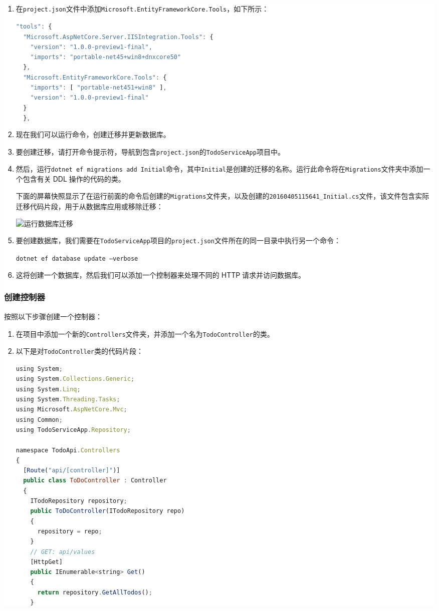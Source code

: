 1.  在`project.json`文件中添加`Microsoft.EntityFrameworkCore.Tools`，如下所示：

    ```js
    "tools": {
      "Microsoft.AspNetCore.Server.IISIntegration.Tools": {
        "version": "1.0.0-preview1-final",
        "imports": "portable-net45+win8+dnxcore50"
      },
      "Microsoft.EntityFrameworkCore.Tools": {
        "imports": [ "portable-net451+win8" ],
        "version": "1.0.0-preview1-final"
      }
      },
    ```

1.  现在我们可以运行命令，创建迁移并更新数据库。

1.  要创建迁移，请打开命令提示符，导航到包含`project.json`的`TodoServiceApp`项目中。

1.  然后，运行`dotnet ef migrations add Initial`命令，其中`Initial`是创建的迁移的名称。运行此命令将在`Migrations`文件夹中添加一个包含有关 DDL 操作的代码的类。

    下面的屏幕快照显示了在运行前面的命令后创建的`Migrations`文件夹，以及创建的`20160405115641_Initial.cs`文件，该文件包含实际迁移代码片段，用于从数据库应用或移除迁移：

    ![运行数据库迁移](https://github.com/OpenDocCN/freelearn-js-pt2-zh/raw/master/docs/js-dnet-dev/img/00043.jpeg)

1.  要创建数据库，我们需要在`TodoServiceApp`项目的`project.json`文件所在的同一目录中执行另一个命令：

    ```js
    dotnet ef database update –verbose 

    ```

1.  这将创建一个数据库，然后我们可以添加一个控制器来处理不同的 HTTP 请求并访问数据库。

### 创建控制器

按照以下步骤创建一个控制器：

1.  在项目中添加一个新的`Controllers`文件夹，并添加一个名为`TodoController`的类。

1.  以下是对`TodoController`类的代码片段：

    ```js
    using System;
    using System.Collections.Generic;
    using System.Linq;
    using System.Threading.Tasks;
    using Microsoft.AspNetCore.Mvc;
    using Common;
    using TodoServiceApp.Repository;

    namespace TodoApi.Controllers
    {
      [Route("api/[controller]")]
      public class ToDoController : Controller
      {
        ITodoRepository repository;
        public ToDoController(ITodoRepository repo)
        {
          repository = repo;
        }
        // GET: api/values
        [HttpGet]
        public IEnumerable<string> Get()
        {
          return repository.GetAllTodos();
        }